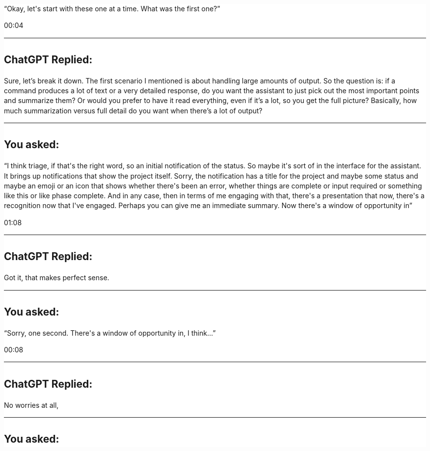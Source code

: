 “Okay, let's start with these one at a time. What was the first one?”

00:04

---

ChatGPT Replied:
----------------

Sure, let’s break it down. The first scenario I mentioned is about handling large amounts of output. So the question is: if a command produces a lot of text or a very detailed response, do you want the assistant to just pick out the most important points and summarize them? Or would you prefer to have it read everything, even if it’s a lot, so you get the full picture? Basically, how much summarization versus full detail do you want when there’s a lot of output?

---

You asked:
----------

“I think triage, if that's the right word, so an initial notification of the status. So maybe it's sort of in the interface for the assistant. It brings up notifications that show the project itself. Sorry, the notification has a title for the project and maybe some status and maybe an emoji or an icon that shows whether there's been an error, whether things are complete or input required or something like this or like phase complete. And in any case, then in terms of me engaging with that, there's a presentation that now, there's a recognition now that I've engaged. Perhaps you can give me an immediate summary. Now there's a window of opportunity in”

01:08

---

ChatGPT Replied:
----------------

Got it, that makes perfect sense.

---

You asked:
----------

“Sorry, one second. There's a window of opportunity in, I think...”

00:08

---

ChatGPT Replied:
----------------

No worries at all,

---

You asked:
----------
